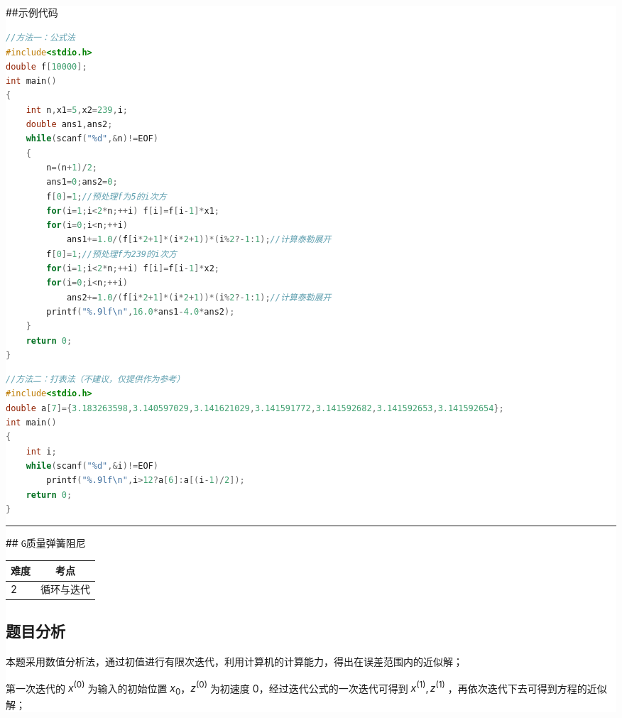##示例代码
```C
//方法一：公式法
#include<stdio.h>
double f[10000];
int main()
{
    int n,x1=5,x2=239,i;
    double ans1,ans2;
    while(scanf("%d",&n)!=EOF)
    {
        n=(n+1)/2;
        ans1=0;ans2=0;
        f[0]=1;//预处理f为5的i次方
        for(i=1;i<2*n;++i) f[i]=f[i-1]*x1;
        for(i=0;i<n;++i)
            ans1+=1.0/(f[i*2+1]*(i*2+1))*(i%2?-1:1);//计算泰勒展开
        f[0]=1;//预处理f为239的i次方
        for(i=1;i<2*n;++i) f[i]=f[i-1]*x2;
        for(i=0;i<n;++i)
            ans2+=1.0/(f[i*2+1]*(i*2+1))*(i%2?-1:1);//计算泰勒展开
        printf("%.9lf\n",16.0*ans1-4.0*ans2);
    }
    return 0;
}
```

```C
//方法二：打表法（不建议，仅提供作为参考）
#include<stdio.h>
double a[7]={3.183263598,3.140597029,3.141621029,3.141591772,3.141592682,3.141592653,3.141592654};
int main()
{
    int i;
    while(scanf("%d",&i)!=EOF) 
        printf("%.9lf\n",i>12?a[6]:a[(i-1)/2]);
    return 0;
}
```

********
## `G`质量弹簧阻尼

| 难度 | 考点       |
| ---- | ---------- |
| 2    | 循环与迭代 |

## 题目分析

本题采用数值分析法，通过初值进行有限次迭代，利用计算机的计算能力，得出在误差范围内的近似解；

第一次迭代的 $x^{(0)}$ 为输入的初始位置 $x_0$，$z^{(0)}$ 为初速度 $0$，经过迭代公式的一次迭代可得到 $x^{(1)}, z^{(1)}$ ，再依次迭代下去可得到方程的近似解；
